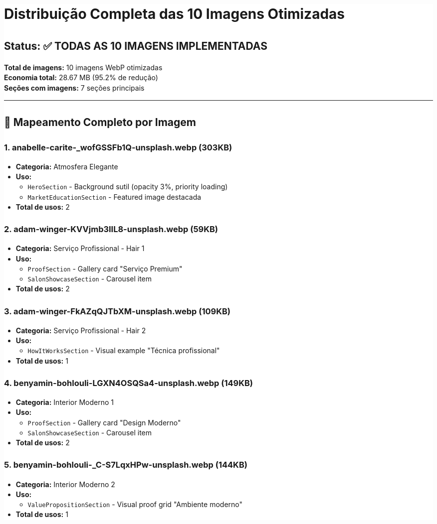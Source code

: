 # Distribuição Completa das 10 Imagens Otimizadas

## Status: ✅ TODAS AS 10 IMAGENS IMPLEMENTADAS

**Total de imagens:** 10 imagens WebP otimizadas  
**Economia total:** 28.67 MB (95.2% de redução)  
**Seções com imagens:** 7 seções principais  

---

## 📸 Mapeamento Completo por Imagem

### 1. **anabelle-carite-_wofGSSFb1Q-unsplash.webp** (303KB)
- **Categoria:** Atmosfera Elegante
- **Uso:** 
  - `HeroSection` - Background sutil (opacity 3%, priority loading)
  - `MarketEducationSection` - Featured image destacada
- **Total de usos:** 2

### 2. **adam-winger-KVVjmb3IIL8-unsplash.webp** (59KB)
- **Categoria:** Serviço Profissional - Hair 1
- **Uso:**
  - `ProofSection` - Gallery card "Serviço Premium"
  - `SalonShowcaseSection` - Carousel item
- **Total de usos:** 2

### 3. **adam-winger-FkAZqQJTbXM-unsplash.webp** (109KB)
- **Categoria:** Serviço Profissional - Hair 2
- **Uso:**
  - `HowItWorksSection` - Visual example "Técnica profissional"
- **Total de usos:** 1

### 4. **benyamin-bohlouli-LGXN4OSQSa4-unsplash.webp** (149KB)
- **Categoria:** Interior Moderno 1
- **Uso:**
  - `ProofSection` - Gallery card "Design Moderno"
  - `SalonShowcaseSection` - Carousel item
- **Total de usos:** 2

### 5. **benyamin-bohlouli-_C-S7LqxHPw-unsplash.webp** (144KB)
- **Categoria:** Interior Moderno 2
- **Uso:**
  - `ValuePropositionSection` - Visual proof grid "Ambiente moderno"
- **Total de usos:** 1
